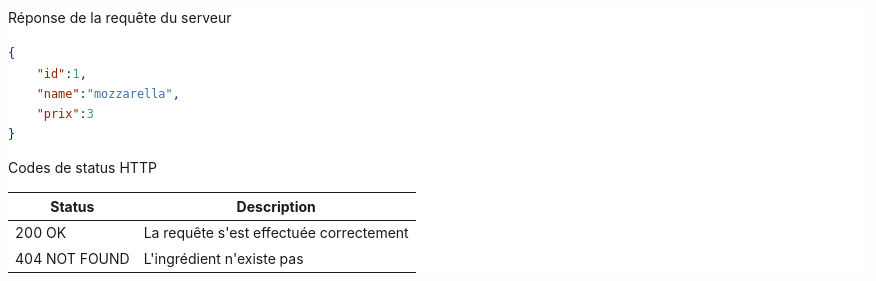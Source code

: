 Réponse de la requête du serveur

```json
{
    "id":1,
    "name":"mozzarella",
    "prix":3
}
```

Codes de status HTTP

| Status | Description |
|--------|-------------|
| 200 OK | La requête s'est effectuée correctement |
| 404 NOT FOUND | L'ingrédient n'existe pas |